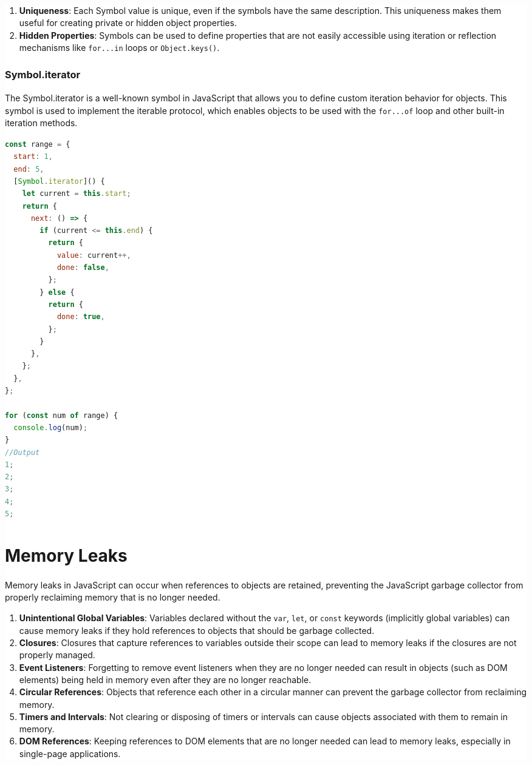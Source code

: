 1. **Uniqueness**: Each Symbol value is unique, even if the symbols have the same description. This uniqueness makes them useful for creating private or hidden object properties.
2. **Hidden Properties**: Symbols can be used to define properties that are not easily accessible using iteration or reflection mechanisms like `for...in` loops or `Object.keys()`.

### Symbol.iterator

The Symbol.iterator is a well-known symbol in JavaScript that allows you to define custom iteration behavior for objects. This symbol is used to implement the iterable protocol, which enables objects to be used with the `for...of` loop and other built-in iteration methods.

```javascript
const range = {
  start: 1,
  end: 5,
  [Symbol.iterator]() {
    let current = this.start;
    return {
      next: () => {
        if (current <= this.end) {
          return {
            value: current++,
            done: false,
          };
        } else {
          return {
            done: true,
          };
        }
      },
    };
  },
};

for (const num of range) {
  console.log(num);
}
//Output
1;
2;
3;
4;
5;
```

# Memory Leaks

Memory leaks in JavaScript can occur when references to objects are retained, preventing the JavaScript garbage collector from properly reclaiming memory that is no longer needed.

1.  **Unintentional Global Variables**: Variables declared without the `var`, `let`, or `const` keywords (implicitly global variables) can cause memory leaks if they hold references to objects that should be garbage collected.
2.  **Closures**: Closures that capture references to variables outside their scope can lead to memory leaks if the closures are not properly managed.
3.  **Event Listeners**: Forgetting to remove event listeners when they are no longer needed can result in objects (such as DOM elements) being held in memory even after they are no longer reachable.
4.  **Circular References**: Objects that reference each other in a circular manner can prevent the garbage collector from reclaiming memory.
5.  **Timers and Intervals**: Not clearing or disposing of timers or intervals can cause objects associated with them to remain in memory.
6.  **DOM References**: Keeping references to DOM elements that are no longer needed can lead to memory leaks, especially in single-page applications.
